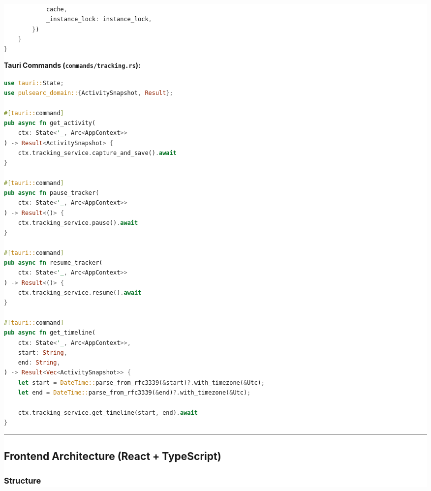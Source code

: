 ```rust
            cache,
            _instance_lock: instance_lock,
        })
    }
}
```

**Tauri Commands (`commands/tracking.rs`):**

```rust
use tauri::State;
use pulsearc_domain::{ActivitySnapshot, Result};

#[tauri::command]
pub async fn get_activity(
    ctx: State<'_, Arc<AppContext>>
) -> Result<ActivitySnapshot> {
    ctx.tracking_service.capture_and_save().await
}

#[tauri::command]
pub async fn pause_tracker(
    ctx: State<'_, Arc<AppContext>>
) -> Result<()> {
    ctx.tracking_service.pause().await
}

#[tauri::command]
pub async fn resume_tracker(
    ctx: State<'_, Arc<AppContext>>
) -> Result<()> {
    ctx.tracking_service.resume().await
}

#[tauri::command]
pub async fn get_timeline(
    ctx: State<'_, Arc<AppContext>>,
    start: String,
    end: String,
) -> Result<Vec<ActivitySnapshot>> {
    let start = DateTime::parse_from_rfc3339(&start)?.with_timezone(&Utc);
    let end = DateTime::parse_from_rfc3339(&end)?.with_timezone(&Utc);

    ctx.tracking_service.get_timeline(start, end).await
}
```

---

## Frontend Architecture (React + TypeScript)

### Structure
